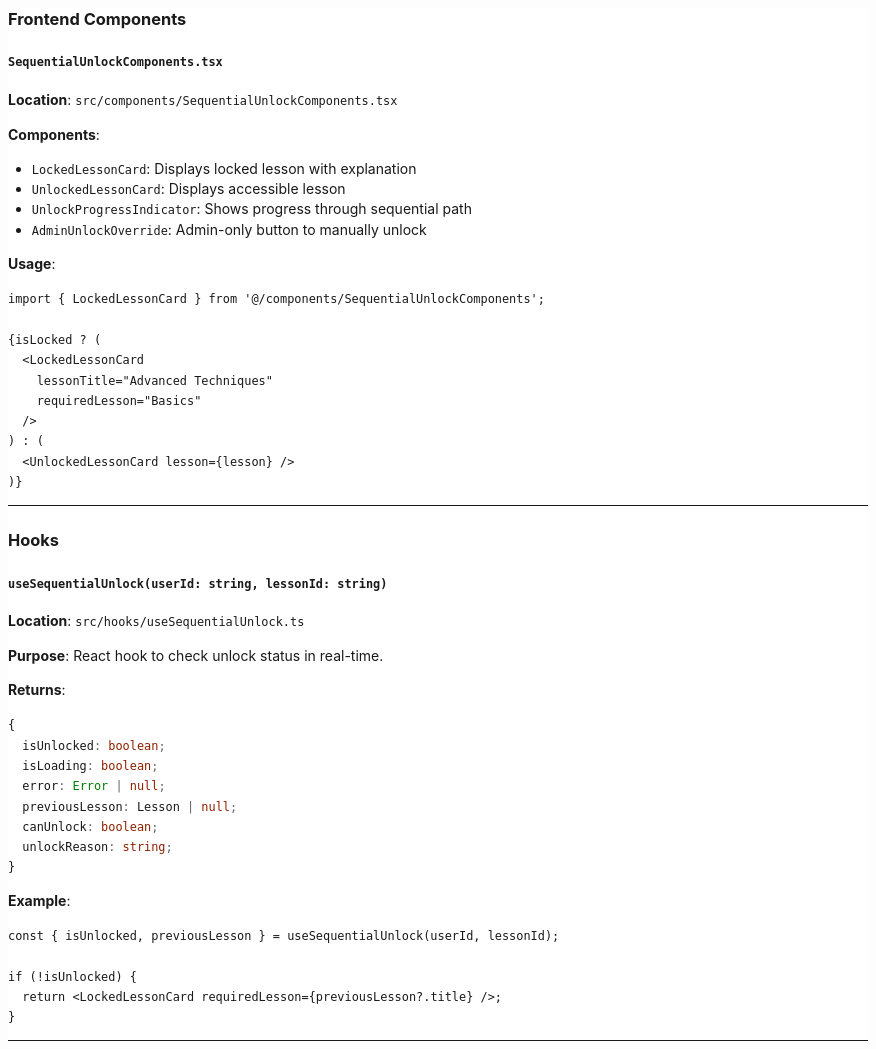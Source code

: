 
### Frontend Components

#### `SequentialUnlockComponents.tsx`

**Location**: `src/components/SequentialUnlockComponents.tsx`

**Components**:
- `LockedLessonCard`: Displays locked lesson with explanation
- `UnlockedLessonCard`: Displays accessible lesson
- `UnlockProgressIndicator`: Shows progress through sequential path
- `AdminUnlockOverride`: Admin-only button to manually unlock

**Usage**:
```tsx
import { LockedLessonCard } from '@/components/SequentialUnlockComponents';

{isLocked ? (
  <LockedLessonCard 
    lessonTitle="Advanced Techniques" 
    requiredLesson="Basics" 
  />
) : (
  <UnlockedLessonCard lesson={lesson} />
)}
```

---

### Hooks

#### `useSequentialUnlock(userId: string, lessonId: string)`

**Location**: `src/hooks/useSequentialUnlock.ts`

**Purpose**: React hook to check unlock status in real-time.

**Returns**:
```typescript
{
  isUnlocked: boolean;
  isLoading: boolean;
  error: Error | null;
  previousLesson: Lesson | null;
  canUnlock: boolean;
  unlockReason: string;
}
```

**Example**:
```tsx
const { isUnlocked, previousLesson } = useSequentialUnlock(userId, lessonId);

if (!isUnlocked) {
  return <LockedLessonCard requiredLesson={previousLesson?.title} />;
}
```

---